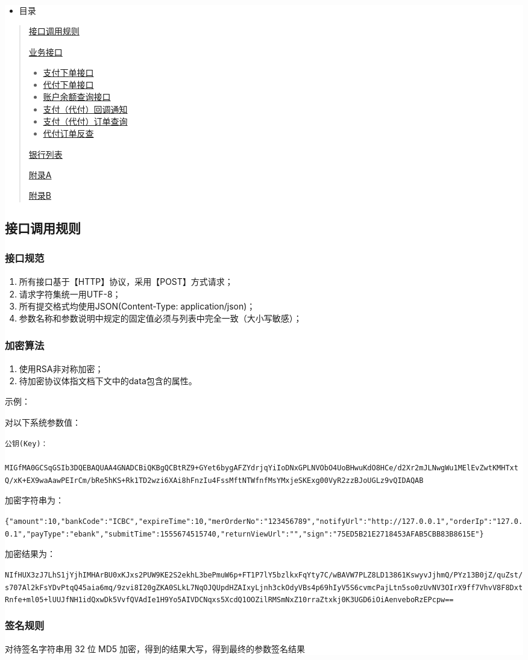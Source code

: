 * 目录
> [接口调用规则](#apiRule)
>
> [业务接口](#bussinessApi)
>
> * [支付下单接口](#payOrder)
> * [代付下单接口](#remitOrder)
> * [账户余额查询接口](#balanceQuery)
> * [支付（代付）回调通知](#payNotify)
> * [支付（代付）订单查询](#payOrderQuery)
> * [代付订单反查](#remitReverse)
> 
> [银行列表](#bankList)
> 
> [附录A](#appendixA)
>
> [附录B](#appendixB)

## <div id="apiRule">接口调用规则</div>
### 接口规范
1. 所有接口基于【HTTP】协议，采用【POST】方式请求；
2. 请求字符集统一用UTF-8；
3. 所有提交格式均使用JSON(Content-Type: application/json)；
4. 参数名称和参数说明中规定的固定值必须与列表中完全一致（大小写敏感）；

### 加密算法
1.  使用RSA非对称加密；
2. 待加密协议体指文档下文中的data包含的属性。

示例：

对以下系统参数值：
```
公钥(Key)：

MIGfMA0GCSqGSIb3DQEBAQUAA4GNADCBiQKBgQCBtRZ9+GYet6bygAFZYdrjqYiIoDNxGPLNVObO4UoBHwuKdO8HCe/d2Xr2mJLNwgWu1MElEvZwtKMHTxtQ/xK+EX9waAawPEIrCm/bRe5hKS+Rk1TD2wzi6XAi8hFnzIu4FssMftNTWfnfMsYMxjeSKExg00VyR2zzBJoUGLz9vQIDAQAB
```
加密字符串为：
```
{"amount":10,"bankCode":"ICBC","expireTime":10,"merOrderNo":"123456789","notifyUrl":"http://127.0.0.1","orderIp":"127.0.0.1","payType":"ebank","submitTime":1555674515740,"returnViewUrl":"","sign":"75ED5B21E2718453AFAB5CBB83B8615E"}
```
加密结果为：
```
NIfHUX3zJ7LhS1jYjhIMHArBU0xKJxs2PUW9KE2S2ekhL3bePmuW6p+FT1P7lY5bzlkxFqYty7C/wBAVW7PLZ8LD13861KswyvJjhmQ/PYz13B0jZ/quZst/s707Al2kFsYDvPtqQ45aia6mq/9zvi8I20gZKA0SLkL7NqOJQUpdHZAIxyLjnh3ckOdyVBs4p69hIyV5S6cvmcPajLtn5so0zUvNV3OIrX9ff7VhvV8F8DxtRnfe+ml05+lUUJfNH1idQxwDk5VvfQVAdIe1H9Yo5AIVDCNqxs5XcdQ1OOZilRMSmNxZ10rraZtxkj0K3UGD6iOiAenveboRzEPcpw==
```
### <div id="signRule">签名规则</div>
对待签名字符串用 32 位 MD5 加密，得到的结果大写，得到最终的参数签名结果
